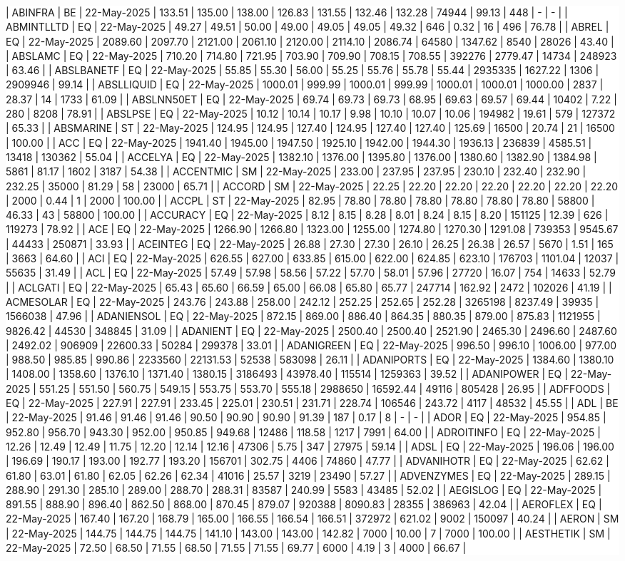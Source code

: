 | ABINFRA | BE | 22-May-2025 | 133.51 | 135.00 | 138.00 | 126.83 | 131.55 | 132.46 | 132.28 | 74944 | 99.13 | 448 | - | - |
| ABMINTLLTD | EQ | 22-May-2025 | 49.27 | 49.51 | 50.00 | 49.00 | 49.05 | 49.05 | 49.32 | 646 | 0.32 | 16 | 496 | 76.78 |
| ABREL | EQ | 22-May-2025 | 2089.60 | 2097.70 | 2121.00 | 2061.10 | 2120.00 | 2114.10 | 2086.74 | 64580 | 1347.62 | 8540 | 28026 | 43.40 |
| ABSLAMC | EQ | 22-May-2025 | 710.20 | 714.80 | 721.95 | 703.90 | 709.90 | 708.15 | 708.55 | 392276 | 2779.47 | 14734 | 248923 | 63.46 |
| ABSLBANETF | EQ | 22-May-2025 | 55.85 | 55.30 | 56.00 | 55.25 | 55.76 | 55.78 | 55.44 | 2935335 | 1627.22 | 1306 | 2909946 | 99.14 |
| ABSLLIQUID | EQ | 22-May-2025 | 1000.01 | 999.99 | 1000.01 | 999.99 | 1000.01 | 1000.01 | 1000.00 | 2837 | 28.37 | 14 | 1733 | 61.09 |
| ABSLNN50ET | EQ | 22-May-2025 | 69.74 | 69.73 | 69.73 | 68.95 | 69.63 | 69.57 | 69.44 | 10402 | 7.22 | 280 | 8208 | 78.91 |
| ABSLPSE | EQ | 22-May-2025 | 10.12 | 10.14 | 10.17 | 9.98 | 10.10 | 10.07 | 10.06 | 194982 | 19.61 | 579 | 127372 | 65.33 |
| ABSMARINE | ST | 22-May-2025 | 124.95 | 124.95 | 127.40 | 124.95 | 127.40 | 127.40 | 125.69 | 16500 | 20.74 | 21 | 16500 | 100.00 |
| ACC | EQ | 22-May-2025 | 1941.40 | 1945.00 | 1947.50 | 1925.10 | 1942.00 | 1944.30 | 1936.13 | 236839 | 4585.51 | 13418 | 130362 | 55.04 |
| ACCELYA | EQ | 22-May-2025 | 1382.10 | 1376.00 | 1395.80 | 1376.00 | 1380.60 | 1382.90 | 1384.98 | 5861 | 81.17 | 1602 | 3187 | 54.38 |
| ACCENTMIC | SM | 22-May-2025 | 233.00 | 237.95 | 237.95 | 230.10 | 232.40 | 232.90 | 232.25 | 35000 | 81.29 | 58 | 23000 | 65.71 |
| ACCORD | SM | 22-May-2025 | 22.25 | 22.20 | 22.20 | 22.20 | 22.20 | 22.20 | 22.20 | 2000 | 0.44 | 1 | 2000 | 100.00 |
| ACCPL | ST | 22-May-2025 | 82.95 | 78.80 | 78.80 | 78.80 | 78.80 | 78.80 | 78.80 | 58800 | 46.33 | 43 | 58800 | 100.00 |
| ACCURACY | EQ | 22-May-2025 | 8.12 | 8.15 | 8.28 | 8.01 | 8.24 | 8.15 | 8.20 | 151125 | 12.39 | 626 | 119273 | 78.92 |
| ACE | EQ | 22-May-2025 | 1266.90 | 1266.80 | 1323.00 | 1255.00 | 1274.80 | 1270.30 | 1291.08 | 739353 | 9545.67 | 44433 | 250871 | 33.93 |
| ACEINTEG | EQ | 22-May-2025 | 26.88 | 27.30 | 27.30 | 26.10 | 26.25 | 26.38 | 26.57 | 5670 | 1.51 | 165 | 3663 | 64.60 |
| ACI | EQ | 22-May-2025 | 626.55 | 627.00 | 633.85 | 615.00 | 622.00 | 624.85 | 623.10 | 176703 | 1101.04 | 12037 | 55635 | 31.49 |
| ACL | EQ | 22-May-2025 | 57.49 | 57.98 | 58.56 | 57.22 | 57.70 | 58.01 | 57.96 | 27720 | 16.07 | 754 | 14633 | 52.79 |
| ACLGATI | EQ | 22-May-2025 | 65.43 | 65.60 | 66.59 | 65.00 | 66.08 | 65.80 | 65.77 | 247714 | 162.92 | 2472 | 102026 | 41.19 |
| ACMESOLAR | EQ | 22-May-2025 | 243.76 | 243.88 | 258.00 | 242.12 | 252.25 | 252.65 | 252.28 | 3265198 | 8237.49 | 39935 | 1566038 | 47.96 |
| ADANIENSOL | EQ | 22-May-2025 | 872.15 | 869.00 | 886.40 | 864.35 | 880.35 | 879.00 | 875.83 | 1121955 | 9826.42 | 44530 | 348845 | 31.09 |
| ADANIENT | EQ | 22-May-2025 | 2500.40 | 2500.40 | 2521.90 | 2465.30 | 2496.60 | 2487.60 | 2492.02 | 906909 | 22600.33 | 50284 | 299378 | 33.01 |
| ADANIGREEN | EQ | 22-May-2025 | 996.50 | 996.10 | 1006.00 | 977.00 | 988.50 | 985.85 | 990.86 | 2233560 | 22131.53 | 52538 | 583098 | 26.11 |
| ADANIPORTS | EQ | 22-May-2025 | 1384.60 | 1380.10 | 1408.00 | 1358.60 | 1376.10 | 1371.40 | 1380.15 | 3186493 | 43978.40 | 115514 | 1259363 | 39.52 |
| ADANIPOWER | EQ | 22-May-2025 | 551.25 | 551.50 | 560.75 | 549.15 | 553.75 | 553.70 | 555.18 | 2988650 | 16592.44 | 49116 | 805428 | 26.95 |
| ADFFOODS | EQ | 22-May-2025 | 227.91 | 227.91 | 233.45 | 225.01 | 230.51 | 231.71 | 228.74 | 106546 | 243.72 | 4117 | 48532 | 45.55 |
| ADL | BE | 22-May-2025 | 91.46 | 91.46 | 91.46 | 90.50 | 90.90 | 90.90 | 91.39 | 187 | 0.17 | 8 | - | - |
| ADOR | EQ | 22-May-2025 | 954.85 | 952.80 | 956.70 | 943.30 | 952.00 | 950.85 | 949.68 | 12486 | 118.58 | 1217 | 7991 | 64.00 |
| ADROITINFO | EQ | 22-May-2025 | 12.26 | 12.49 | 12.49 | 11.75 | 12.20 | 12.14 | 12.16 | 47306 | 5.75 | 347 | 27975 | 59.14 |
| ADSL | EQ | 22-May-2025 | 196.06 | 196.00 | 196.69 | 190.17 | 193.00 | 192.77 | 193.20 | 156701 | 302.75 | 4406 | 74860 | 47.77 |
| ADVANIHOTR | EQ | 22-May-2025 | 62.62 | 61.80 | 63.01 | 61.80 | 62.05 | 62.26 | 62.34 | 41016 | 25.57 | 3219 | 23490 | 57.27 |
| ADVENZYMES | EQ | 22-May-2025 | 289.15 | 288.90 | 291.30 | 285.10 | 289.00 | 288.70 | 288.31 | 83587 | 240.99 | 5583 | 43485 | 52.02 |
| AEGISLOG | EQ | 22-May-2025 | 891.55 | 888.90 | 896.40 | 862.50 | 868.00 | 870.45 | 879.07 | 920388 | 8090.83 | 28355 | 386963 | 42.04 |
| AEROFLEX | EQ | 22-May-2025 | 167.40 | 167.20 | 168.79 | 165.00 | 166.55 | 166.54 | 166.51 | 372972 | 621.02 | 9002 | 150097 | 40.24 |
| AERON | SM | 22-May-2025 | 144.75 | 144.75 | 144.75 | 141.10 | 143.00 | 143.00 | 142.82 | 7000 | 10.00 | 7 | 7000 | 100.00 |
| AESTHETIK | SM | 22-May-2025 | 72.50 | 68.50 | 71.55 | 68.50 | 71.55 | 71.55 | 69.77 | 6000 | 4.19 | 3 | 4000 | 66.67 |